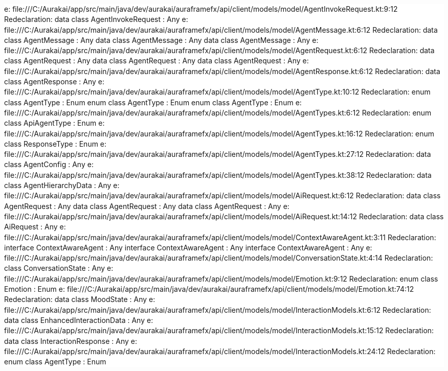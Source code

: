 e: file:///C:/Aurakai/app/src/main/java/dev/aurakai/auraframefx/api/client/models/model/AgentInvokeRequest.kt:9:12 Redeclaration:
data class AgentInvokeRequest : Any
e: file:///C:/Aurakai/app/src/main/java/dev/aurakai/auraframefx/api/client/models/model/AgentMessage.kt:6:12 Redeclaration:
data class AgentMessage : Any
data class AgentMessage : Any
data class AgentMessage : Any
e: file:///C:/Aurakai/app/src/main/java/dev/aurakai/auraframefx/api/client/models/model/AgentRequest.kt:6:12 Redeclaration:
data class AgentRequest : Any
data class AgentRequest : Any
data class AgentRequest : Any
e: file:///C:/Aurakai/app/src/main/java/dev/aurakai/auraframefx/api/client/models/model/AgentResponse.kt:6:12 Redeclaration:
data class AgentResponse : Any
e: file:///C:/Aurakai/app/src/main/java/dev/aurakai/auraframefx/api/client/models/model/AgentType.kt:10:12 Redeclaration:
enum class AgentType : Enum<AgentType>
enum class AgentType : Enum<AgentType>
enum class AgentType : Enum<AgentType>
e: file:///C:/Aurakai/app/src/main/java/dev/aurakai/auraframefx/api/client/models/model/AgentTypes.kt:6:12 Redeclaration:
enum class ApiAgentType : Enum<ApiAgentType>
e: file:///C:/Aurakai/app/src/main/java/dev/aurakai/auraframefx/api/client/models/model/AgentTypes.kt:16:12 Redeclaration:
enum class ResponseType : Enum<ResponseType>
e: file:///C:/Aurakai/app/src/main/java/dev/aurakai/auraframefx/api/client/models/model/AgentTypes.kt:27:12 Redeclaration:
data class AgentConfig : Any
e: file:///C:/Aurakai/app/src/main/java/dev/aurakai/auraframefx/api/client/models/model/AgentTypes.kt:38:12 Redeclaration:
data class AgentHierarchyData : Any
e: file:///C:/Aurakai/app/src/main/java/dev/aurakai/auraframefx/api/client/models/model/AiRequest.kt:6:12 Redeclaration:
data class AgentRequest : Any
data class AgentRequest : Any
data class AgentRequest : Any
e: file:///C:/Aurakai/app/src/main/java/dev/aurakai/auraframefx/api/client/models/model/AiRequest.kt:14:12 Redeclaration:
data class AiRequest : Any
e: file:///C:/Aurakai/app/src/main/java/dev/aurakai/auraframefx/api/client/models/model/ContextAwareAgent.kt:3:11 Redeclaration:
interface ContextAwareAgent : Any
interface ContextAwareAgent : Any
interface ContextAwareAgent : Any
e: file:///C:/Aurakai/app/src/main/java/dev/aurakai/auraframefx/api/client/models/model/ConversationState.kt:4:14 Redeclaration:
class ConversationState : Any
e: file:///C:/Aurakai/app/src/main/java/dev/aurakai/auraframefx/api/client/models/model/Emotion.kt:9:12 Redeclaration:
enum class Emotion : Enum<Emotion>
e: file:///C:/Aurakai/app/src/main/java/dev/aurakai/auraframefx/api/client/models/model/Emotion.kt:74:12 Redeclaration:
data class MoodState : Any
e: file:///C:/Aurakai/app/src/main/java/dev/aurakai/auraframefx/api/client/models/model/InteractionModels.kt:6:12 Redeclaration:
data class EnhancedInteractionData : Any
e: file:///C:/Aurakai/app/src/main/java/dev/aurakai/auraframefx/api/client/models/model/InteractionModels.kt:15:12 Redeclaration:
data class InteractionResponse : Any
e: file:///C:/Aurakai/app/src/main/java/dev/aurakai/auraframefx/api/client/models/model/InteractionModels.kt:24:12 Redeclaration:
enum class AgentType : Enum<AgentType>